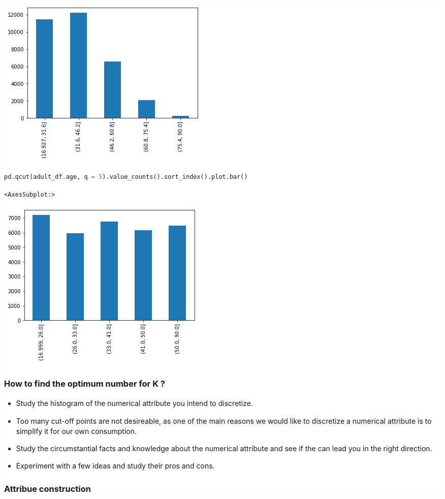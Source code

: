 ![png](output_14_1.png)

```python
pd.qcut(adult_df.age, q = 5).value_counts().sort_index().plot.bar()
```

    <AxesSubplot:>

![png](output_15_1.png)

### How to find the optimum number for K ?

- Study the histogram of the numerical attribute you intend to discretize.

- Too many cut-off points are not desireable, as one of the main reasons we would like to discretize a numerical attribute is to simplify it for our own consumption.
- Study the circumstantial facts and knowledge about the numerical attribute and see if the can lead you in the right direction.
- Experiment with a few ideas and study their pros and cons.

### Attribue construction
